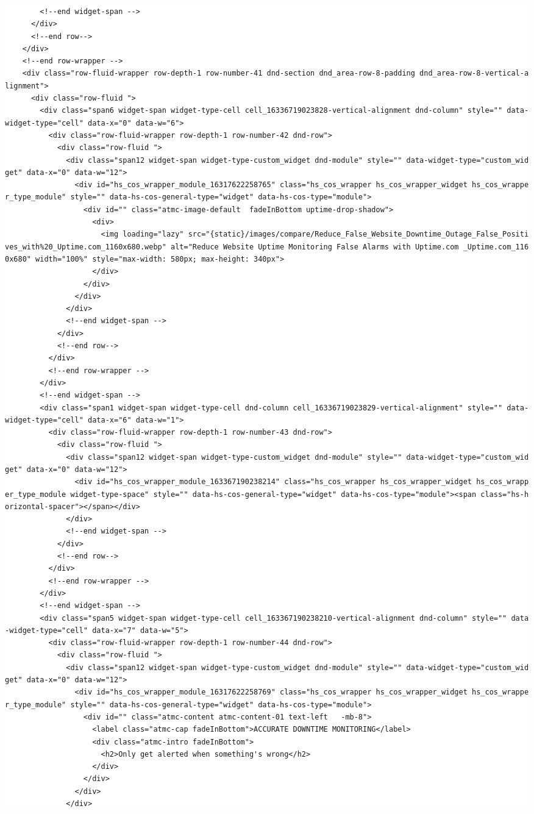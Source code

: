             <!--end widget-span -->
          </div>
          <!--end row-->
        </div>
        <!--end row-wrapper -->
        <div class="row-fluid-wrapper row-depth-1 row-number-41 dnd-section dnd_area-row-8-padding dnd_area-row-8-vertical-alignment">
          <div class="row-fluid ">
            <div class="span6 widget-span widget-type-cell cell_16336719023828-vertical-alignment dnd-column" style="" data-widget-type="cell" data-x="0" data-w="6">
              <div class="row-fluid-wrapper row-depth-1 row-number-42 dnd-row">
                <div class="row-fluid ">
                  <div class="span12 widget-span widget-type-custom_widget dnd-module" style="" data-widget-type="custom_widget" data-x="0" data-w="12">
                    <div id="hs_cos_wrapper_module_16317622258765" class="hs_cos_wrapper hs_cos_wrapper_widget hs_cos_wrapper_type_module" style="" data-hs-cos-general-type="widget" data-hs-cos-type="module">
                      <div id="" class="atmc-image-default  fadeInBottom uptime-drop-shadow">
                        <div>
                          <img loading="lazy" src="{static}/images/compare/Reduce_False_Website_Downtime_Outage_False_Positives_with%20_Uptime.com_1160x680.webp" alt="Reduce Website Uptime Monitoring False Alarms with Uptime.com _Uptime.com_1160x680" width="100%" style="max-width: 580px; max-height: 340px">
                        </div>
                      </div>
                    </div>
                  </div>
                  <!--end widget-span -->
                </div>
                <!--end row-->
              </div>
              <!--end row-wrapper -->
            </div>
            <!--end widget-span -->
            <div class="span1 widget-span widget-type-cell dnd-column cell_16336719023829-vertical-alignment" style="" data-widget-type="cell" data-x="6" data-w="1">
              <div class="row-fluid-wrapper row-depth-1 row-number-43 dnd-row">
                <div class="row-fluid ">
                  <div class="span12 widget-span widget-type-custom_widget dnd-module" style="" data-widget-type="custom_widget" data-x="0" data-w="12">
                    <div id="hs_cos_wrapper_module_163367190238214" class="hs_cos_wrapper hs_cos_wrapper_widget hs_cos_wrapper_type_module widget-type-space" style="" data-hs-cos-general-type="widget" data-hs-cos-type="module"><span class="hs-horizontal-spacer"></span></div>
                  </div>
                  <!--end widget-span -->
                </div>
                <!--end row-->
              </div>
              <!--end row-wrapper -->
            </div>
            <!--end widget-span -->
            <div class="span5 widget-span widget-type-cell cell_163367190238210-vertical-alignment dnd-column" style="" data-widget-type="cell" data-x="7" data-w="5">
              <div class="row-fluid-wrapper row-depth-1 row-number-44 dnd-row">
                <div class="row-fluid ">
                  <div class="span12 widget-span widget-type-custom_widget dnd-module" style="" data-widget-type="custom_widget" data-x="0" data-w="12">
                    <div id="hs_cos_wrapper_module_16317622258769" class="hs_cos_wrapper hs_cos_wrapper_widget hs_cos_wrapper_type_module" style="" data-hs-cos-general-type="widget" data-hs-cos-type="module">
                      <div id="" class="atmc-content atmc-content-01 text-left   -mb-8">
                        <label class="atmc-cap fadeInBottom">ACCURATE DOWNTIME MONITORING</label>
                        <div class="atmc-intro fadeInBottom">
                          <h2>Only get alerted when something's wrong</h2>
                        </div>
                      </div>
                    </div>
                  </div>